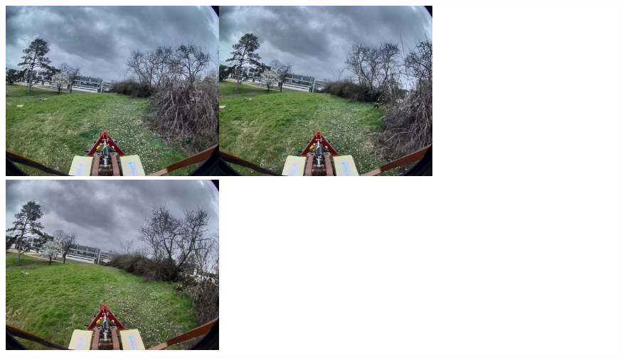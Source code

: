<img src='img_exemples/image_1741874281005910000.jpg' alt='drawing' width='300'/><img src='img_exemples/image_1741874282961633271.jpg' alt='drawing' width='300'/><img src='img_exemples/image_1741874284953292490.jpg' alt='drawing' width='300'/>